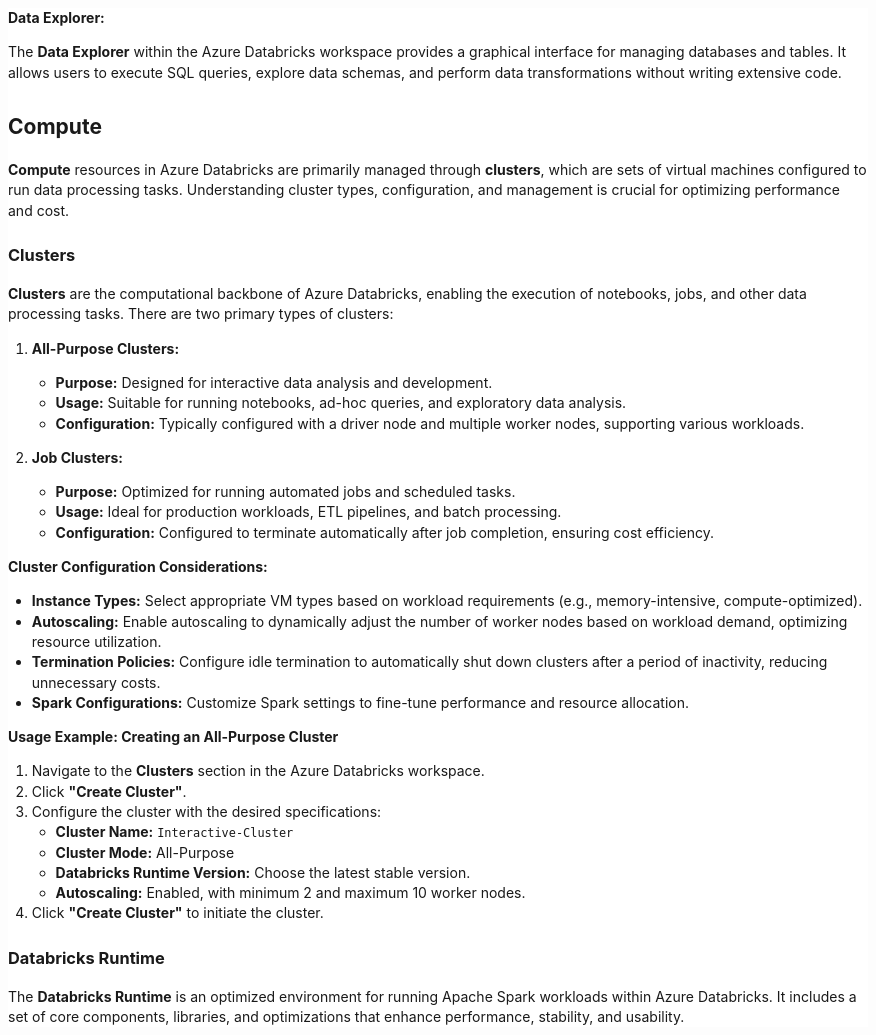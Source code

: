 **Data Explorer:**

The **Data Explorer** within the Azure Databricks workspace provides a graphical interface for managing databases and tables. It allows users to execute SQL queries, explore data schemas, and perform data transformations without writing extensive code.

## Compute

**Compute** resources in Azure Databricks are primarily managed through **clusters**, which are sets of virtual machines configured to run data processing tasks. Understanding cluster types, configuration, and management is crucial for optimizing performance and cost.

### Clusters

**Clusters** are the computational backbone of Azure Databricks, enabling the execution of notebooks, jobs, and other data processing tasks. There are two primary types of clusters:

1. **All-Purpose Clusters:**
   - **Purpose:** Designed for interactive data analysis and development.
   - **Usage:** Suitable for running notebooks, ad-hoc queries, and exploratory data analysis.
   - **Configuration:** Typically configured with a driver node and multiple worker nodes, supporting various workloads.

2. **Job Clusters:**
   - **Purpose:** Optimized for running automated jobs and scheduled tasks.
   - **Usage:** Ideal for production workloads, ETL pipelines, and batch processing.
   - **Configuration:** Configured to terminate automatically after job completion, ensuring cost efficiency.

**Cluster Configuration Considerations:**

- **Instance Types:** Select appropriate VM types based on workload requirements (e.g., memory-intensive, compute-optimized).
- **Autoscaling:** Enable autoscaling to dynamically adjust the number of worker nodes based on workload demand, optimizing resource utilization.
- **Termination Policies:** Configure idle termination to automatically shut down clusters after a period of inactivity, reducing unnecessary costs.
- **Spark Configurations:** Customize Spark settings to fine-tune performance and resource allocation.

**Usage Example: Creating an All-Purpose Cluster**

1. Navigate to the **Clusters** section in the Azure Databricks workspace.
2. Click **"Create Cluster"**.
3. Configure the cluster with the desired specifications:
   - **Cluster Name:** `Interactive-Cluster`
   - **Cluster Mode:** All-Purpose
   - **Databricks Runtime Version:** Choose the latest stable version.
   - **Autoscaling:** Enabled, with minimum 2 and maximum 10 worker nodes.
4. Click **"Create Cluster"** to initiate the cluster.

### Databricks Runtime

The **Databricks Runtime** is an optimized environment for running Apache Spark workloads within Azure Databricks. It includes a set of core components, libraries, and optimizations that enhance performance, stability, and usability.
